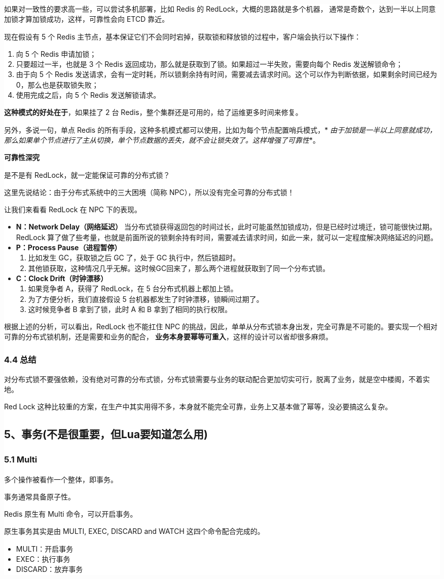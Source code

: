 如果对一致性的要求高一些，可以尝试多机部署，比如 Redis 的 RedLock，大概的思路就是多个机器，
通常是奇数个，达到一半以上同意加锁才算加锁成功，这样，可靠性会向 ETCD 靠近。

现在假设有 5 个 Redis 主节点，基本保证它们不会同时宕掉，获取锁和释放锁的过程中，客户端会执行以下操作：

1. 向 5 个 Redis 申请加锁；
2. 只要超过一半，也就是 3 个 Redis 返回成功，那么就是获取到了锁。如果超过一半失败，需要向每个 Redis 发送解锁命令；
3. 由于向 5 个 Redis 发送请求，会有一定时耗，所以锁剩余持有时间，需要减去请求时间。这个可以作为判断依据，如果剩余时间已经为
   0，那么也是获取锁失败；
4. 使用完成之后，向 5 个 Redis 发送解锁请求。

**这种模式的好处在于**，如果挂了 2 台 Redis，整个集群还是可用的，给了运维更多时间来修复。

另外，多说一句，单点 Redis 的所有手段，这种多机模式都可以使用，比如为每个节点配置哨兵模式，*
*由于加锁是一半以上同意就成功，那么如果单个节点进行了主从切换，单个节点数据的丢失，就不会让锁失效了。这样增强了可靠性**。

**可靠性深究**

是不是有 RedLock，就一定能保证可靠的分布式锁？

这里先说结论：由于分布式系统中的三大困境（简称 NPC），所以没有完全可靠的分布式锁！

让我们来看看 RedLock 在 NPC 下的表现。

- **N：Network Delay（网络延迟）** 当分布式锁获得返回包的时间过长，此时可能虽然加锁成功，但是已经时过境迁，锁可能很快过期。RedLock
  算了做了些考量，也就是前面所说的锁剩余持有时间，需要减去请求时间，如此一来，就可以一定程度解决网络延迟的问题。
- **P：Process Pause（进程暂停）**
    1. 比如发生 GC，获取锁之后 GC 了，处于 GC 执行中，然后锁超时。
    2. 其他锁获取，这种情况几乎无解。这时候GC回来了，那么两个进程就获取到了同一个分布式锁。
- **C：Clock Drift（时钟漂移）**
    1. 如果竞争者 A，获得了 RedLock，在 5 台分布式机器上都加上锁。
    2. 为了方便分析，我们直接假设 5 台机器都发生了时钟漂移，锁瞬间过期了。
    3. 这时候竞争者 B 拿到了锁，此时 A 和 B 拿到了相同的执行权限。

根据上述的分析，可以看出，RedLock 也不能扛住 NPC 的挑战，因此，单单从分布式锁本身出发，完全可靠是不可能的。要实现一个相对可靠的分布式锁机制，还是需要和业务的配合，
**业务本身要幂等可重入**，这样的设计可以省却很多麻烦。

### 4.4 总结

对分布式锁不要强依赖，没有绝对可靠的分布式锁，分布式锁需要与业务的联动配合更加切实可行，脱离了业务，就是空中楼阁，不着实地。

Red Lock 这种比较重的方案，在生产中其实用得不多，本身就不能完全可靠，业务上又基本做了幂等，没必要搞这么复杂。

## 5、事务(不是很重要，但Lua要知道怎么用)

### 5.1 Multi

多个操作被看作一个整体，即事务。

事务通常具备原子性。

Redis 原生有 Multi 命令，可以开启事务。

原生事务其实是由 MULTI, EXEC, DISCARD and WATCH 这四个命令配合完成的。

- MULTI：开启事务
- EXEC：执行事务
- DISCARD：放弃事务
